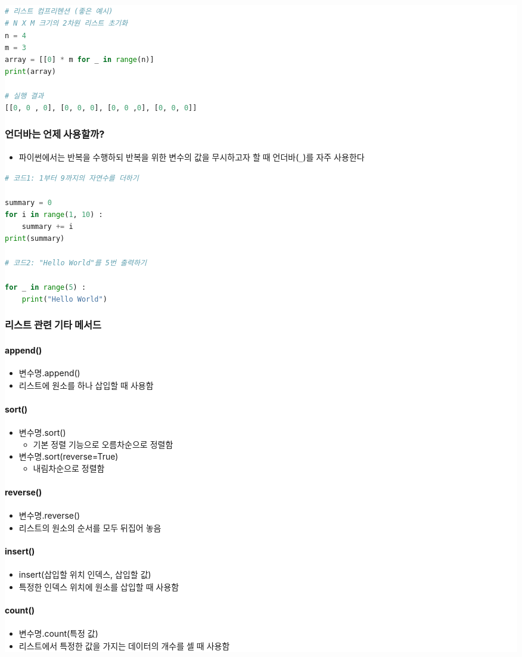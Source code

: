 ```python
# 리스트 컴프리헨션 (좋은 예시)
# N X M 크기의 2차원 리스트 초기화
n = 4
m = 3
array = [[0] * m for _ in range(n)]
print(array)

# 실행 결과
[[0, 0 , 0], [0, 0, 0], [0, 0 ,0], [0, 0, 0]]
```

### 언더바는 언제 사용할까?
- 파이썬에서는 반복을 수행하되 반복을 위한 변수의 값을 무시하고자 할 때 언더바(`_`)를 자주 사용한다

```python
# 코드1: 1부터 9까지의 자연수를 더하기

summary = 0
for i in range(1, 10) :
	summary += i
print(summary)

# 코드2: "Hello World"를 5번 출력하기

for _ in range(5) :
	print("Hello World")
```

### 리스트 관련 기타 메서드

#### append()
- 변수명.append()
- 리스트에 원소를 하나 삽입할 때 사용함

#### sort()
- 변수명.sort()
    - 기본 정렬 기능으로 오름차순으로 정렬함
- 변수명.sort(reverse=True)
    - 내림차순으로 정렬함

#### reverse()
- 변수명.reverse()
- 리스트의 원소의 순서를 모두 뒤집어 놓음

#### insert()
- insert(삽입할 위치 인덱스, 삽입할 값)
- 특정한 인덱스 위치에 원소를 삽입할 때 사용함

#### count()
- 변수명.count(특정 값)
- 리스트에서 특정한 값을 가지는 데이터의 개수를 셀 때 사용함
